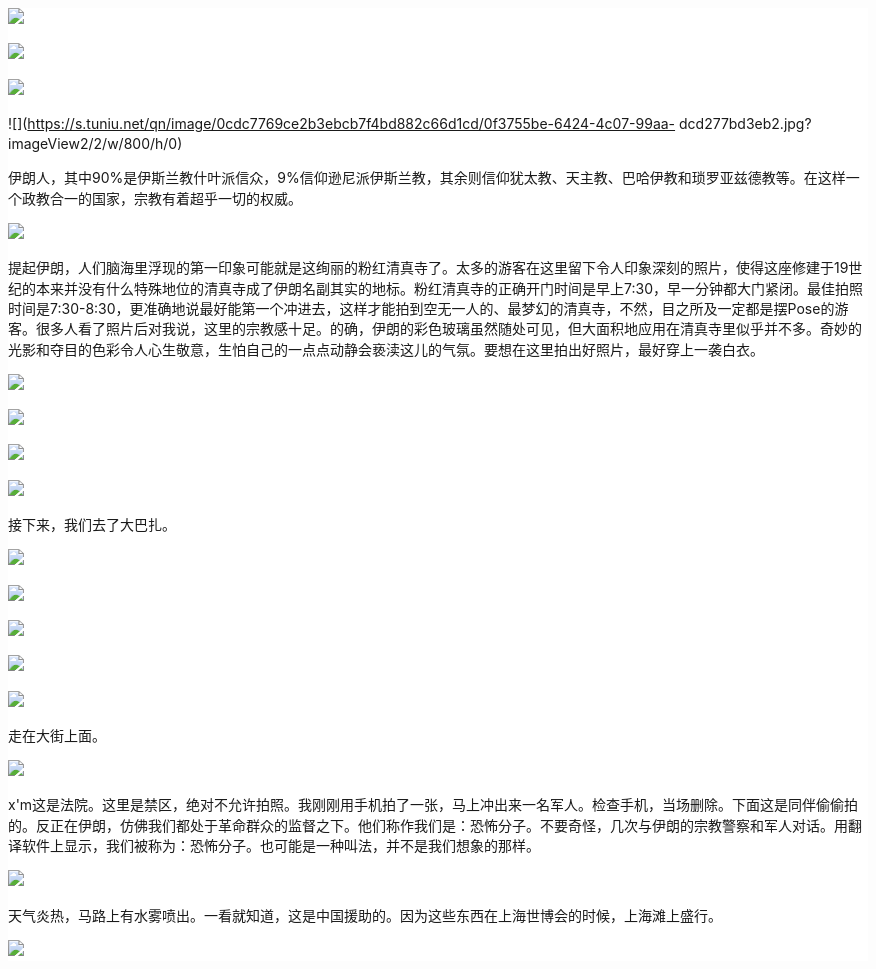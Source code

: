 ![](https://s.tuniu.net/qn/image/0cdc7769ce2b3ebcb7f4bd882c66d1cd/a75f3232-97b6-4b5b-8f9f-56795e83b409.jpg?imageView2/2/w/800/h/0)

![](https://s.tuniu.net/qn/image/0cdc7769ce2b3ebcb7f4bd882c66d1cd/da975591-a188-4c2b-fc00-721ba1dfa0a1.jpg?imageView2/2/w/800/h/0)

![](https://s.tuniu.net/qn/image/0cdc7769ce2b3ebcb7f4bd882c66d1cd/9d85ac59-d965-446b-8bd6-7f68b99a0988.jpg?imageView2/2/w/800/h/0)

![](https://s.tuniu.net/qn/image/0cdc7769ce2b3ebcb7f4bd882c66d1cd/0f3755be-6424-4c07-99aa-
dcd277bd3eb2.jpg?imageView2/2/w/800/h/0)

伊朗人，其中90%是伊斯兰教什叶派信众，9%信仰逊尼派伊斯兰教，其余则信仰犹太教、天主教、巴哈伊教和琐罗亚兹德教等。在这样一个政教合一的国家，宗教有着超乎一切的权威。

![](https://s.tuniu.net/qn/image/0cdc7769ce2b3ebcb7f4bd882c66d1cd/48e1ae7d-b470-4f78-f494-fe3b733c4bf2.jpg?imageView2/2/w/800/h/0)

提起伊朗，人们脑海里浮现的第一印象可能就是这绚丽的粉红清真寺了。太多的游客在这里留下令人印象深刻的照片，使得这座修建于19世纪的本来并没有什么特殊地位的清真寺成了伊朗名副其实的地标。粉红清真寺的正确开门时间是早上7:30，早一分钟都大门紧闭。最佳拍照时间是7:30-8:30，更准确地说最好能第一个冲进去，这样才能拍到空无一人的、最梦幻的清真寺，不然，目之所及一定都是摆Pose的游客。很多人看了照片后对我说，这里的宗教感十足。的确，伊朗的彩色玻璃虽然随处可见，但大面积地应用在清真寺里似乎并不多。奇妙的光影和夺目的色彩令人心生敬意，生怕自己的一点点动静会亵渎这儿的气氛。要想在这里拍出好照片，最好穿上一袭白衣。

![](https://s.tuniu.net/qn/image/0cdc7769ce2b3ebcb7f4bd882c66d1cd/f0697361-cefc-4d4c-8466-75452adcfc04.jpg?imageView2/2/w/800/h/0)

![](https://s.tuniu.net/qn/image/0cdc7769ce2b3ebcb7f4bd882c66d1cd/4f07afb5-ee5b-4c51-9887-4c9ac1d53426.jpg?imageView2/2/w/800/h/0)

![](https://s.tuniu.net/qn/image/0cdc7769ce2b3ebcb7f4bd882c66d1cd/a523e3b1-86dc-4e5a-c6ab-9ff21592871c.jpg?imageView2/2/w/800/h/0)

![](https://s.tuniu.net/qn/image/0cdc7769ce2b3ebcb7f4bd882c66d1cd/cb611828-811e-4e6e-b33e-85d1e109bd75.jpg?imageView2/2/w/800/h/0)

接下来，我们去了大巴扎。

![](https://s.tuniu.net/qn/image/0cdc7769ce2b3ebcb7f4bd882c66d1cd/cb8b025a-f7ea-4331-f316-d5b3ecc852ed.jpg?imageView2/2/w/800/h/0)

![](https://s.tuniu.net/qn/image/0cdc7769ce2b3ebcb7f4bd882c66d1cd/a4570e26-f54a-4b95-8738-8a5b92e8705f.jpg?imageView2/2/w/800/h/0)

![](https://s.tuniu.net/qn/image/0cdc7769ce2b3ebcb7f4bd882c66d1cd/011654f7-f1b3-4c96-c499-185cce0b705b.jpg?imageView2/2/w/800/h/0)

![](https://s.tuniu.net/qn/image/0cdc7769ce2b3ebcb7f4bd882c66d1cd/6b63756a-c016-4272-83d9-3d15e2259ef1.jpg?imageView2/2/w/800/h/0)

![](https://s.tuniu.net/qn/image/0cdc7769ce2b3ebcb7f4bd882c66d1cd/1251a93b-a88b-4568-f511-6febff906554.jpg?imageView2/2/w/800/h/0)

走在大街上面。

![](https://s.tuniu.net/qn/image/0cdc7769ce2b3ebcb7f4bd882c66d1cd/e571f542-f6a2-4f0b-c8a0-83b7f5911448.jpg?imageView2/2/w/800/h/0)

x'm这是法院。这里是禁区，绝对不允许拍照。我刚刚用手机拍了一张，马上冲出来一名军人。检查手机，当场删除。下面这是同伴偷偷拍的。反正在伊朗，仿佛我们都处于革命群众的监督之下。他们称作我们是：恐怖分子。不要奇怪，几次与伊朗的宗教警察和军人对话。用翻译软件上显示，我们被称为：恐怖分子。也可能是一种叫法，并不是我们想象的那样。

![](https://s.tuniu.net/qn/image/0cdc7769ce2b3ebcb7f4bd882c66d1cd/d3f8d9d7-237b-43a1-ec09-28ee8210c081.jpg?imageView2/2/w/800/h/0)

天气炎热，马路上有水雾喷出。一看就知道，这是中国援助的。因为这些东西在上海世博会的时候，上海滩上盛行。

![](https://s.tuniu.net/qn/image/0cdc7769ce2b3ebcb7f4bd882c66d1cd/198811c8-b4e9-43f2-bc14-51ab25823b93.jpg?imageView2/2/w/800/h/0)
